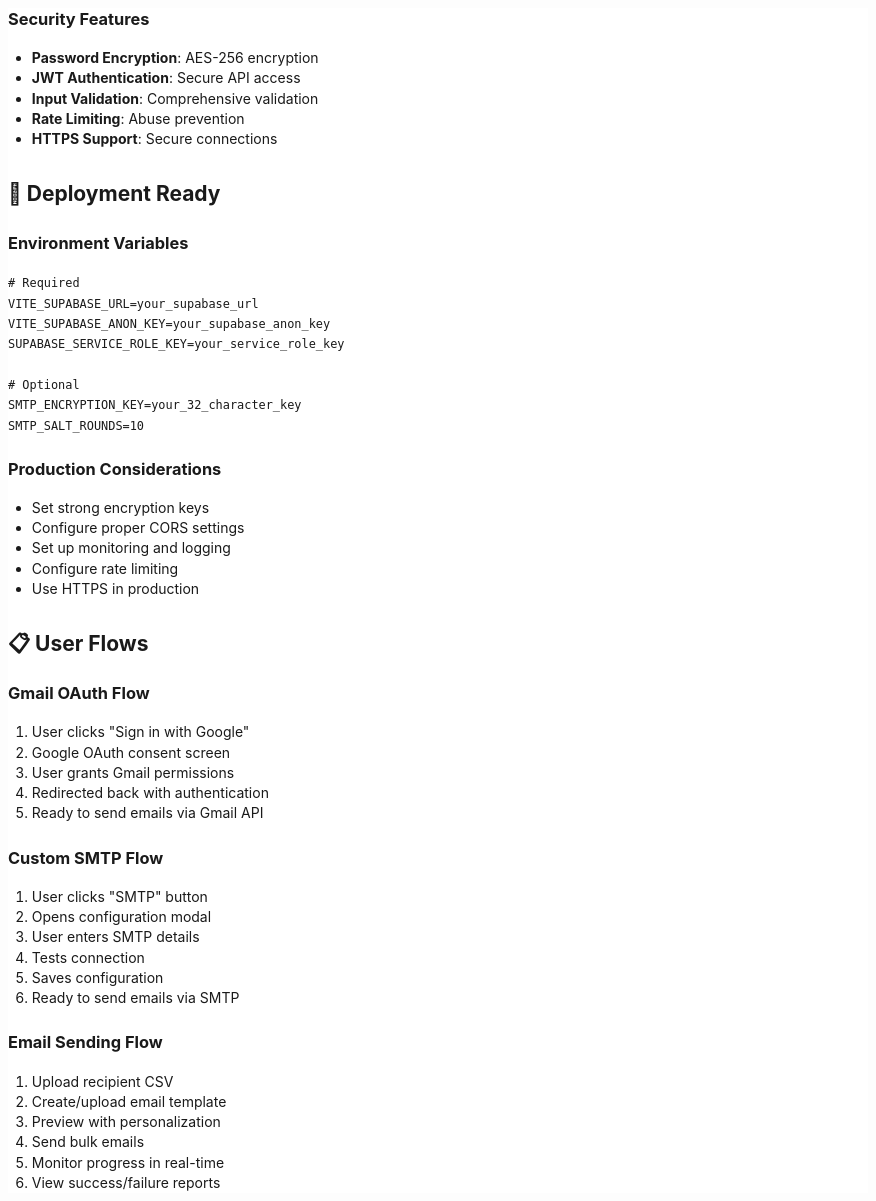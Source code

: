 ### **Security Features**
- **Password Encryption**: AES-256 encryption
- **JWT Authentication**: Secure API access
- **Input Validation**: Comprehensive validation
- **Rate Limiting**: Abuse prevention
- **HTTPS Support**: Secure connections

## 🚀 **Deployment Ready**

### **Environment Variables**
```env
# Required
VITE_SUPABASE_URL=your_supabase_url
VITE_SUPABASE_ANON_KEY=your_supabase_anon_key
SUPABASE_SERVICE_ROLE_KEY=your_service_role_key

# Optional
SMTP_ENCRYPTION_KEY=your_32_character_key
SMTP_SALT_ROUNDS=10
```

### **Production Considerations**
- Set strong encryption keys
- Configure proper CORS settings
- Set up monitoring and logging
- Configure rate limiting
- Use HTTPS in production

## 📋 **User Flows**

### **Gmail OAuth Flow**
1. User clicks "Sign in with Google"
2. Google OAuth consent screen
3. User grants Gmail permissions
4. Redirected back with authentication
5. Ready to send emails via Gmail API

### **Custom SMTP Flow**
1. User clicks "SMTP" button
2. Opens configuration modal
3. User enters SMTP details
4. Tests connection
5. Saves configuration
6. Ready to send emails via SMTP

### **Email Sending Flow**
1. Upload recipient CSV
2. Create/upload email template
3. Preview with personalization
4. Send bulk emails
5. Monitor progress in real-time
6. View success/failure reports
